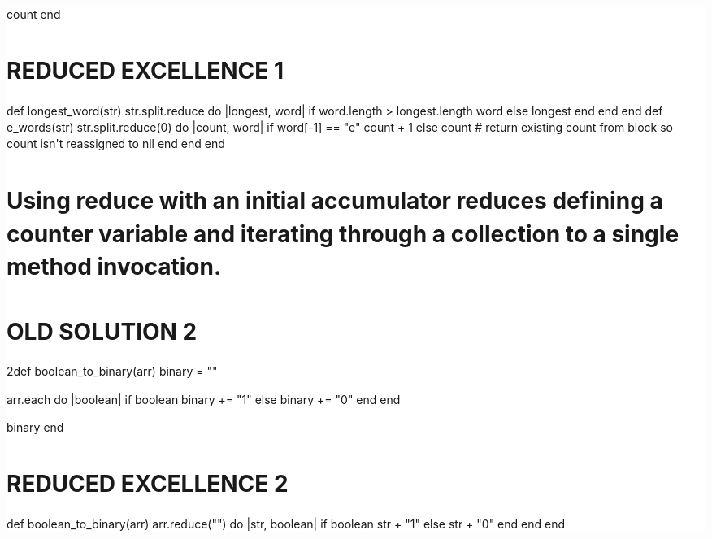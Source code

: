   count
end

# REDUCED EXCELLENCE 1
def longest_word(str)
  str.split.reduce do |longest, word|
    if word.length > longest.length
      word
    else
      longest
    end
  end
end
def e_words(str)
  str.split.reduce(0) do |count, word|
    if word[-1] == "e"
      count + 1
    else
      count # return existing count from block so count isn't reassigned to nil
    end
  end
end
# Using reduce with an initial accumulator reduces defining a counter variable and iterating through a collection to a single method invocation.


# OLD SOLUTION 2
2def boolean_to_binary(arr)
  binary = ""

  arr.each do |boolean|
    if boolean
      binary += "1"
    else
      binary += "0"
    end
  end

  binary
end

# REDUCED EXCELLENCE 2
def boolean_to_binary(arr)
  arr.reduce("") do |str, boolean|
    if boolean
      str + "1"
    else
      str + "0"
    end
  end
end
